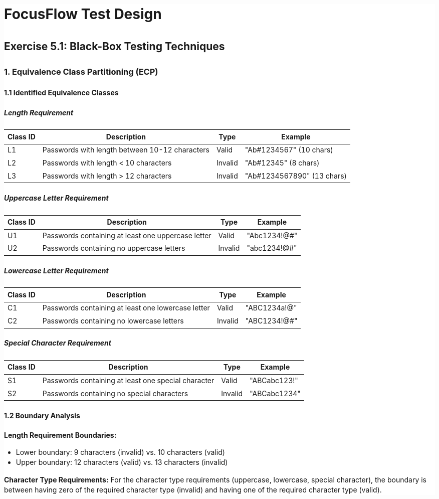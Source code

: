 # FocusFlow Test Design

## Exercise 5.1: Black-Box Testing Techniques

### 1. Equivalence Class Partitioning (ECP)

#### 1.1 Identified Equivalence Classes

##### Length Requirement

| Class ID | Description | Type | Example |
|----------|-------------|------|---------|
| L1 | Passwords with length between 10-12 characters | Valid | "Ab#1234567" (10 chars) |
| L2 | Passwords with length < 10 characters | Invalid | "Ab#12345" (8 chars) |
| L3 | Passwords with length > 12 characters | Invalid | "Ab#1234567890" (13 chars) |

##### Uppercase Letter Requirement

| Class ID | Description | Type | Example |
|----------|-------------|------|---------|
| U1 | Passwords containing at least one uppercase letter | Valid | "Abc1234!@#" |
| U2 | Passwords containing no uppercase letters | Invalid | "abc1234!@#" |

##### Lowercase Letter Requirement

| Class ID | Description | Type | Example |
|----------|-------------|------|---------|
| C1 | Passwords containing at least one lowercase letter | Valid | "ABC1234a!@" |
| C2 | Passwords containing no lowercase letters | Invalid | "ABC1234!@#" |

##### Special Character Requirement

| Class ID | Description | Type | Example |
|----------|-------------|------|---------|
| S1 | Passwords containing at least one special character | Valid | "ABCabc123!" |
| S2 | Passwords containing no special characters | Invalid | "ABCabc1234" |

#### 1.2 Boundary Analysis

**Length Requirement Boundaries:**
- Lower boundary: 9 characters (invalid) vs. 10 characters (valid)
- Upper boundary: 12 characters (valid) vs. 13 characters (invalid)

**Character Type Requirements:**
For the character type requirements (uppercase, lowercase, special character), the boundary is between having zero of the required character type (invalid) and having one of the required character type (valid).
